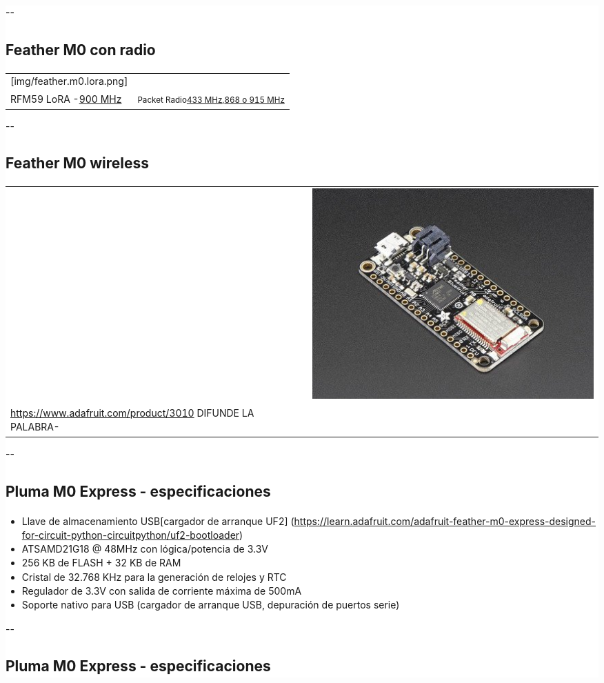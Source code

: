 

--

## Feather M0 con radio

| | |
|------------------------------------|-----------------------------------------------------------------------|
[img/feather.m0.lora.png] | |[](img/feather.m0.rfm69hcw.png) |
| RFM59 LoRA -[900 MHz](https://www.adafruit.com/product/3178) </small> | <small> Packet Radio[433 MHz](https://www.adafruit.com/product/3177),[868 o 915 MHz](https://www.adafruit.com/product/3176) </small> |

--

## Feather M0 wireless

| | |
|------------------------------------|-----------------------------------------------------------------------|
|[](img/feather.m0.atwinc1500.png) | ![](img/feather.m0.bluefruit.png) |
| https://www.adafruit.com/product/3010 DIFUNDE LA PALABRA-

--

## Pluma M0 Express - especificaciones

- Llave de almacenamiento USB[cargador de arranque UF2] (https://learn.adafruit.com/adafruit-feather-m0-express-designed-for-circuit-python-circuitpython/uf2-bootloader)
- ATSAMD21G18 @ 48MHz con lógica/potencia de 3.3V
- 256 KB de FLASH + 32 KB de RAM
- Cristal de 32.768 KHz para la generación de relojes y RTC
- Regulador de 3.3V con salida de corriente máxima de 500mA
- Soporte nativo para USB (cargador de arranque USB, depuración de puertos serie)

--

## Pluma M0 Express - especificaciones
